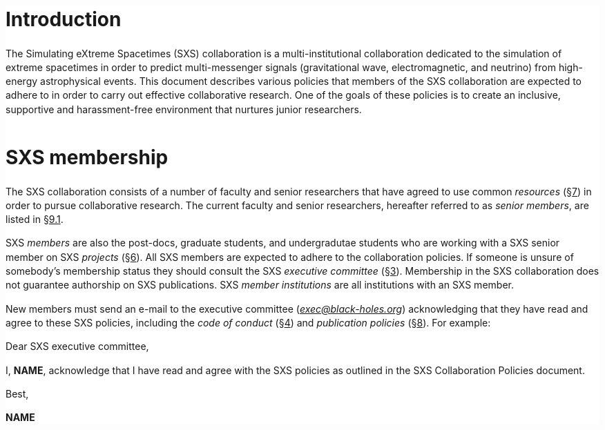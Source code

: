 # Introduction

The Simulating eXtreme Spacetimes (SXS) collaboration is a
multi-institutional collaboration dedicated to the simulation of extreme
spacetimes in order to predict multi-messenger signals (gravitational
wave, electromagnetic, and neutrino) from high-energy astrophysical
events. This document describes various policies that members of the SXS
collaboration are expected to adhere to in order to carry out effective
collaborative research. One of the goals of these policies is to create
an inclusive, supportive and harassment-free environment that nurtures
junior researchers.

# SXS membership

The SXS collaboration consists of a number of faculty and senior
researchers that have agreed to use common
*resources* (§<a href="#sec:resources" data-reference-type="ref"
data-reference="sec:resources">7</a>) in order to pursue collaborative
research. The current faculty and senior researchers, hereafter referred
to as *senior members*, are listed
in §<a href="#sec:member_faculty" data-reference-type="ref"
data-reference="sec:member_faculty">9.1</a>.

SXS *members* are also the post-docs, graduate students, and
undergradutae students who are working with a SXS senior member on SXS
*projects* (§<a href="#sec:projects" data-reference-type="ref"
data-reference="sec:projects">6</a>). All SXS members are expected to
adhere to the collaboration policies. If someone is unsure of somebody’s
membership status they should consult the SXS *executive
committee* (§<a href="#sec:executive_committee" data-reference-type="ref"
data-reference="sec:executive_committee">3</a>). Membership in the SXS
collaboration does not guarantee authorship on SXS publications. SXS
*member institutions* are all institutions with an SXS member.

New members must send an e-mail to the executive committee
(*exec@black-holes.org*) acknowledging that they have read and agree to
these SXS policies, including the *code of
conduct* (§<a href="#sec:code_of_conduct" data-reference-type="ref"
data-reference="sec:code_of_conduct">4</a>) and *publication
policies* (§<a href="#sec:publication_policies" data-reference-type="ref"
data-reference="sec:publication_policies">8</a>). For example:

<div class="displayquote">

Dear SXS executive committee,

I, **NAME**, acknowledge that I have read and agree with the SXS
policies as outlined in the SXS Collaboration Policies document.

Best,

**NAME**
